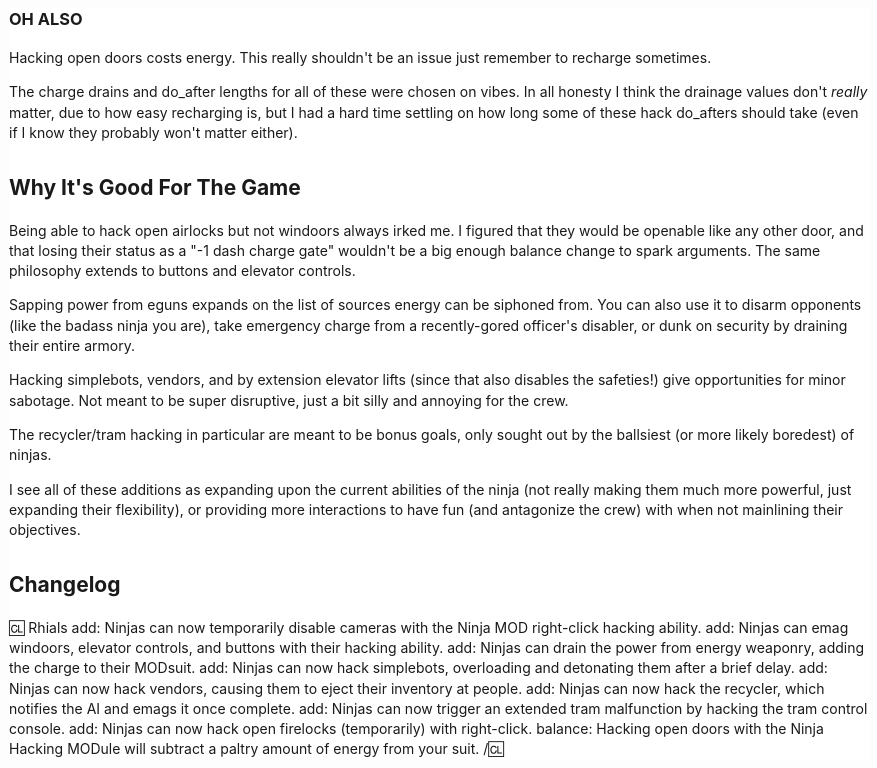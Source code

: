 ### **OH ALSO**

Hacking open doors costs energy. This really shouldn't be an issue just
remember to recharge sometimes.

The charge drains and do_after lengths for all of these were chosen on
vibes. In all honesty I think the drainage values don't _really_ matter,
due to how easy recharging is, but I had a hard time settling on how
long some of these hack do_afters should take (even if I know they
probably won't matter either).

## Why It's Good For The Game

Being able to hack open airlocks but not windoors always irked me. I
figured that they would be openable like any other door, and that losing
their status as a "-1 dash charge gate" wouldn't be a big enough balance
change to spark arguments. The same philosophy extends to buttons and
elevator controls.

Sapping power from eguns expands on the list of sources energy can be
siphoned from. You can also use it to disarm opponents (like the badass
ninja you are), take emergency charge from a recently-gored officer's
disabler, or dunk on security by draining their entire armory.

Hacking simplebots, vendors, and by extension elevator lifts (since that
also disables the safeties!) give opportunities for minor sabotage. Not
meant to be super disruptive, just a bit silly and annoying for the
crew.

The recycler/tram hacking in particular are meant to be bonus goals,
only sought out by the ballsiest (or more likely boredest) of ninjas.

I see all of these additions as expanding upon the current abilities of
the ninja (not really making them much more powerful, just expanding
their flexibility), or providing more interactions to have fun (and
antagonize the crew) with when not mainlining their objectives.
## Changelog
:cl: Rhials
add: Ninjas can now temporarily disable cameras with the Ninja MOD
right-click hacking ability.
add: Ninjas can emag windoors, elevator controls, and buttons with their
hacking ability.
add: Ninjas can drain the power from energy weaponry, adding the charge
to their MODsuit.
add: Ninjas can now hack simplebots, overloading and detonating them
after a brief delay.
add: Ninjas can now hack vendors, causing them to eject their inventory
at people.
add: Ninjas can now hack the recycler, which notifies the AI and emags
it once complete.
add: Ninjas can now trigger an extended tram malfunction by hacking the
tram control console.
add: Ninjas can now hack open firelocks (temporarily) with right-click.
balance: Hacking open doors with the Ninja Hacking MODule will subtract
a paltry amount of energy from your suit.
/:cl:
